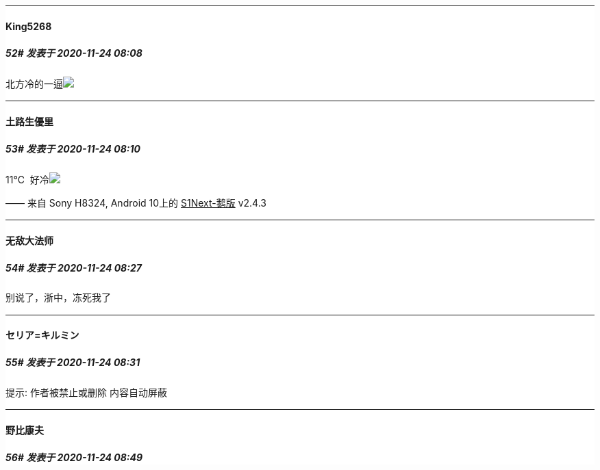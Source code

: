 



*****

####  King5268  
##### 52#       发表于 2020-11-24 08:08




北方冷的一逼<img src="https://static.saraba1st.com/image/smiley/face2017/001.png" referrerpolicy="no-referrer">







*****

####  土路生優里  
##### 53#       发表于 2020-11-24 08:10




11℃  好冷<img src="https://static.saraba1st.com/image/smiley/face2017/168.gif" referrerpolicy="no-referrer">

—— 来自 Sony H8324, Android 10上的 [S1Next-鹅版](https://github.com/ykrank/S1-Next/releases) v2.4.3







*****

####  无敌大法师  
##### 54#       发表于 2020-11-24 08:27




别说了，浙中，冻死我了







*****

####  セリア=キルミン  
##### 55#       发表于 2020-11-24 08:31

提示: 作者被禁止或删除 内容自动屏蔽



*****

####  野比康夫  
##### 56#       发表于 2020-11-24 08:49
